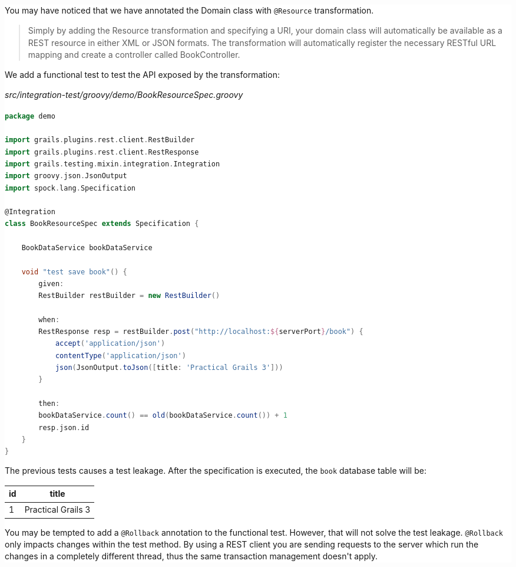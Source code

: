 You may have noticed that we have annotated the Domain class with `@Resource` transformation. 

> Simply by adding the Resource transformation and specifying a URI, your domain class will automatically be available as a REST resource in either XML or JSON formats. The transformation will automatically register the necessary RESTful URL mapping and create a controller called BookController.

We add a functional test to test the API exposed by the transformation: 

_src/integration-test/groovy/demo/BookResourceSpec.groovy_
```groovy
package demo

import grails.plugins.rest.client.RestBuilder
import grails.plugins.rest.client.RestResponse
import grails.testing.mixin.integration.Integration
import groovy.json.JsonOutput
import spock.lang.Specification

@Integration
class BookResourceSpec extends Specification {

    BookDataService bookDataService

    void "test save book"() {
        given:
        RestBuilder restBuilder = new RestBuilder()

        when:
        RestResponse resp = restBuilder.post("http://localhost:${serverPort}/book") {
            accept('application/json')
            contentType('application/json')
            json(JsonOutput.toJson([title: 'Practical Grails 3']))
        }

        then:
        bookDataService.count() == old(bookDataService.count()) + 1
        resp.json.id
    }
}
```

The previous tests causes a test leakage. After the specification is executed, the `book` database table will be: 

<table>
    <thead><tr><th>id</th><th>title</th></tr></thead>
    <tbody><tr><td>1</td><td>Practical Grails 3</td></tr></tbody>
</table>

You may be tempted to add a `@Rollback` annotation to the functional test. However, that will not solve
the test leakage. `@Rollback` only impacts changes within the test method. By using a REST
client you are sending requests to the server which run the changes in a completely
different thread, thus the same transaction management doesn't apply.
